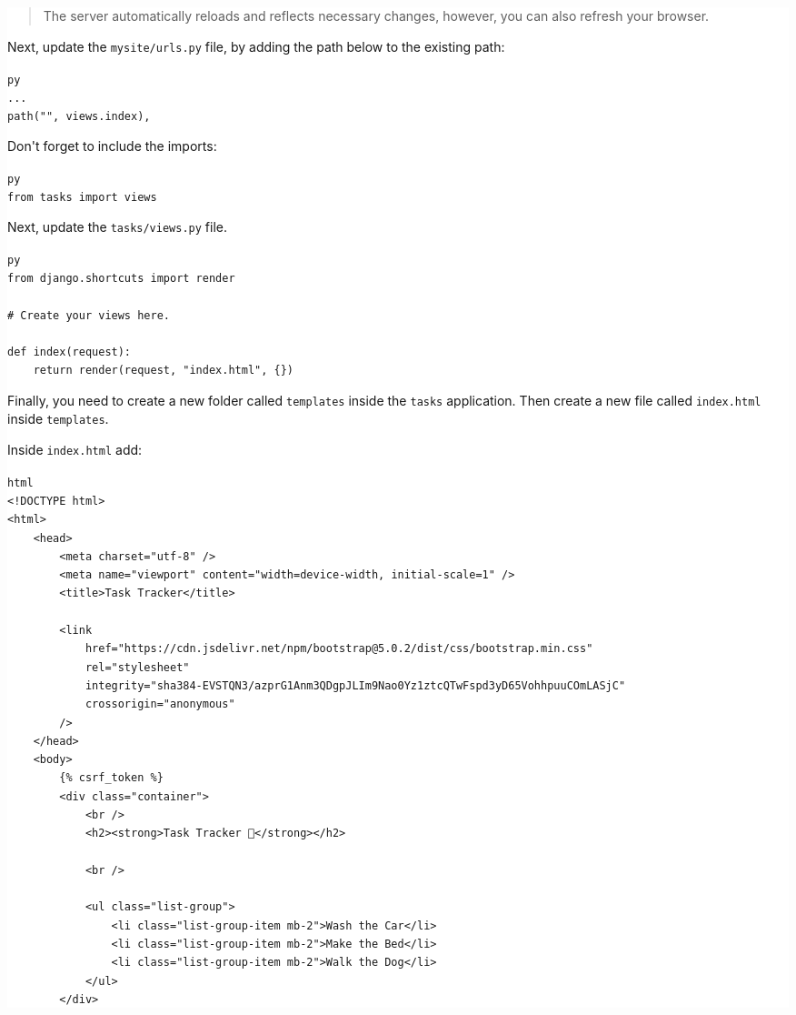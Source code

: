 > The server automatically reloads and reflects necessary changes, however, you can also refresh your browser.

Next, update the `mysite/urls.py` file, by adding the path below to the existing path:

```
py
...
path("", views.index),

```

Don't forget to include the imports:

```
py
from tasks import views

```

Next, update the `tasks/views.py` file.

```
py
from django.shortcuts import render

# Create your views here.

def index(request):
    return render(request, "index.html", {})

```

Finally, you need to create a new folder called `templates` inside the `tasks` application. Then create a new file called `index.html` inside `templates`. 

Inside `index.html` add:

```
html
<!DOCTYPE html>
<html>
    <head>
        <meta charset="utf-8" />
        <meta name="viewport" content="width=device-width, initial-scale=1" />
        <title>Task Tracker</title>

        <link
            href="https://cdn.jsdelivr.net/npm/bootstrap@5.0.2/dist/css/bootstrap.min.css"
            rel="stylesheet"
            integrity="sha384-EVSTQN3/azprG1Anm3QDgpJLIm9Nao0Yz1ztcQTwFspd3yD65VohhpuuCOmLASjC"
            crossorigin="anonymous"
        />
    </head>
    <body>
        {% csrf_token %}
        <div class="container">
            <br />
            <h2><strong>Task Tracker 📝</strong></h2>

            <br />

            <ul class="list-group">
                <li class="list-group-item mb-2">Wash the Car</li>
                <li class="list-group-item mb-2">Make the Bed</li>
                <li class="list-group-item mb-2">Walk the Dog</li>
            </ul>
        </div>

```